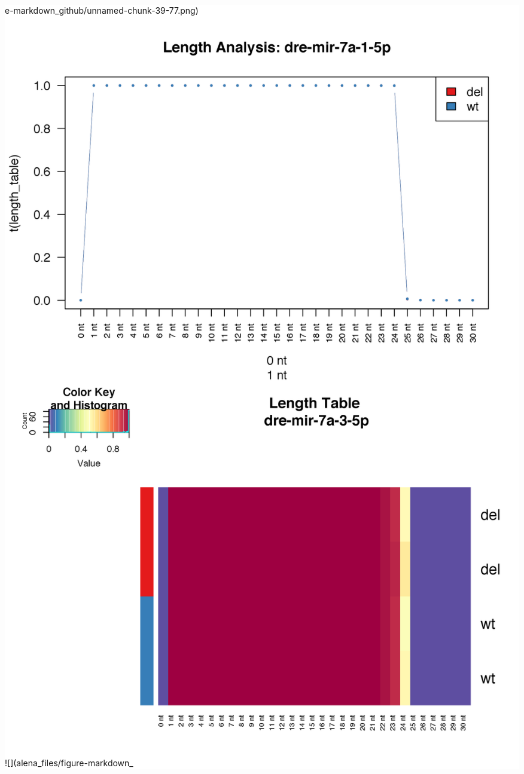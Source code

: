 e-markdown_github/unnamed-chunk-39-77.png)![](alena_files/figure-markdown_github/unnamed-chunk-39-78.png)![](alena_files/figure-markdown_github/unnamed-chunk-39-79.png)![](alena_files/figure-markdown_